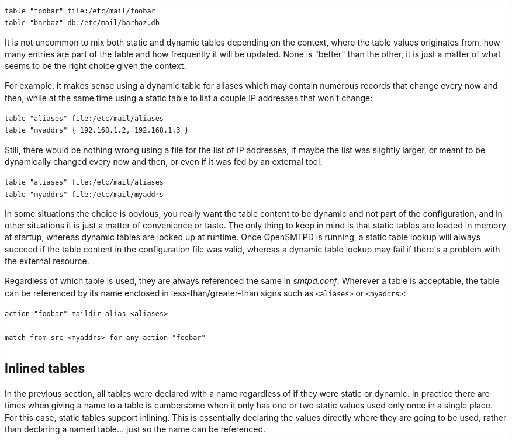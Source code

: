 ```
table "foobar" file:/etc/mail/foobar
table "barbaz" db:/etc/mail/barbaz.db
```

It is not uncommon to mix both static and dynamic tables depending on the context,
where the table values originates from,
how many entries are part of the table and how frequently it will be updated.
None is "better" than the other,
it is just a matter of what seems to be the right choice given the context.

For example,
it makes sense using a dynamic table for aliases which may contain numerous records that change every now and then,
while at the same time using a static table to list a couple IP addresses that won't change:

```
table "aliases" file:/etc/mail/aliases
table "myaddrs" { 192.168.1.2, 192.168.1.3 }
```

Still,
there would be nothing wrong using a file for the list of IP addresses,
if maybe the list was slightly larger,
or meant to be dynamically changed every now and then,
or even if it was fed by an external tool:

```
table "aliases" file:/etc/mail/aliases
table "myaddrs" file:/etc/mail/myaddrs
```

In some situations the choice is obvious,
you really want the table content to be dynamic and not part of the configuration,
and in other situations it is just a matter of convenience or taste.
The only thing to keep in mind is that static tables are loaded in memory at startup,
whereas dynamic tables are looked up at runtime.
Once OpenSMTPD is running,
a static table lookup will always succeed if the table content in the configuration file was valid,
whereas a dynamic table lookup may fail if there's a problem with the external resource.

Regardless of which table is used,
they are always referenced the same in _smtpd.conf_.
Wherever a table is acceptable,
the table can be referenced by its name enclosed in less-than/greater-than signs such as `<aliases>` or `<myaddrs>`:
```
action "foobar" maildir alias <aliases>

match from src <myaddrs> for any action "foobar"
```


## Inlined tables
In the previous section,
all tables were declared with a name regardless of if they were static or dynamic.
In practice there are times when giving a name to a table is cumbersome when it only has one or two static values used only once in a single place.
For this case,
static tables support inlining.
This is essentially declaring the values directly where they are going to be used,
rather than declaring a named table...
just so the name can be referenced.
